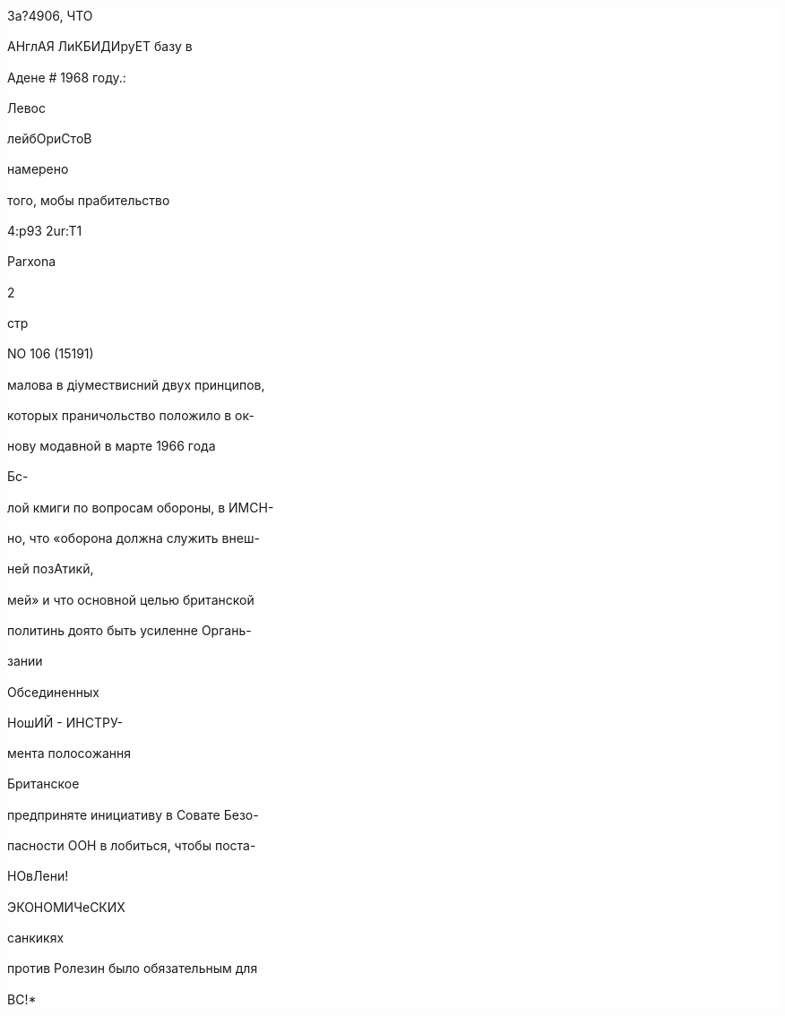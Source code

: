 3а?4906, ЧТО

АНглАЯ ЛиКБИДИруЕТ базу в

Адене # 1968 году.:

Левос

лейбОриСтоВ

намерено

того, мобы прабительство

4:p93 2ur:T1

Parxona

2

стр

NO 106 (15191)

малова в діумествисний двух принципов,

которых праничольство положило в ок-

нову модавной в марте 1966 года

Бс-

лой кмиги по вопросам обороны, в ИМСН-

но, что «оборона должна служить внеш-

ней позАтикй,

мей» и что основной целью британской

политинь доято быть усиленне Органь-

зании

Обсединенных

НошИЙ - ИНСТРУ-

мента полосожання

Британское

предприняте инициативу в Совате Безо-

пасности ООН в лобиться, чтобы поста-

НОвЛени!

ЭКОНОМИЧеСКИХ

санкикях

против Ролезин было обязательным для

BC!*
